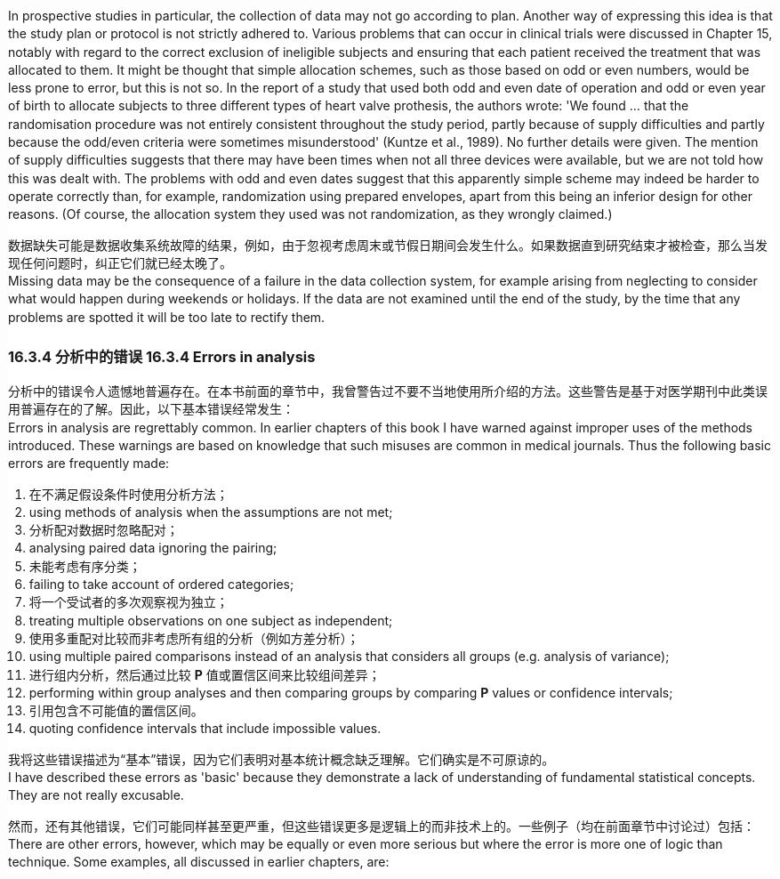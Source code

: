 In prospective studies in particular, the collection of data may not go according to plan. Another way of expressing this idea is that the study plan or protocol is not strictly adhered to. Various problems that can occur in clinical trials were discussed in Chapter 15, notably with regard to the correct exclusion of ineligible subjects and ensuring that each patient received the treatment that was allocated to them. It might be thought that simple allocation schemes, such as those based on odd or even numbers, would be less prone to error, but this is not so. In the report of a study that used both odd and even date of operation and odd or even year of birth to allocate subjects to three different types of heart valve prothesis, the authors wrote: 'We found … that the randomisation procedure was not entirely consistent throughout the study period, partly because of supply difficulties and partly because the odd/even criteria were sometimes misunderstood' (Kuntze et al., 1989). No further details were given. The mention of supply difficulties suggests that there may have been times when not all three devices were available, but we are not told how this was dealt with. The problems with odd and even dates suggest that this apparently simple scheme may indeed be harder to operate correctly than, for example, randomization using prepared envelopes, apart from this being an inferior design for other reasons. (Of course, the allocation system they used was not randomization, as they wrongly claimed.)  

数据缺失可能是数据收集系统故障的结果，例如，由于忽视考虑周末或节假日期间会发生什么。如果数据直到研究结束才被检查，那么当发现任何问题时，纠正它们就已经太晚了。  
Missing data may be the consequence of a failure in the data collection system, for example arising from neglecting to consider what would happen during weekends or holidays. If the data are not examined until the end of the study, by the time that any problems are spotted it will be too late to rectify them.  

### 16.3.4 分析中的错误  16.3.4 Errors in analysis  

分析中的错误令人遗憾地普遍存在。在本书前面的章节中，我曾警告过不要不当地使用所介绍的方法。这些警告是基于对医学期刊中此类误用普遍存在的了解。因此，以下基本错误经常发生：  
Errors in analysis are regrettably common. In earlier chapters of this book I have warned against improper uses of the methods introduced. These warnings are based on knowledge that such misuses are common in medical journals. Thus the following basic errors are frequently made:  

1. 在不满足假设条件时使用分析方法；   
1. using methods of analysis when the assumptions are not met;   
2. 分析配对数据时忽略配对；   
2. analysing paired data ignoring the pairing;   
3. 未能考虑有序分类；   
3. failing to take account of ordered categories;   
4. 将一个受试者的多次观察视为独立；   
4. treating multiple observations on one subject as independent;   
5. 使用多重配对比较而非考虑所有组的分析（例如方差分析）；   
5. using multiple paired comparisons instead of an analysis that considers all groups (e.g. analysis of variance);   
6. 进行组内分析，然后通过比较 $\mathbf{P}$ 值或置信区间来比较组间差异；   
6. performing within group analyses and then comparing groups by comparing  $\mathbf{P}$  values or confidence intervals;   
7. 引用包含不可能值的置信区间。  
7. quoting confidence intervals that include impossible values.  

我将这些错误描述为“基本”错误，因为它们表明对基本统计概念缺乏理解。它们确实是不可原谅的。  
I have described these errors as 'basic' because they demonstrate a lack of understanding of fundamental statistical concepts. They are not really excusable.  

然而，还有其他错误，它们可能同样甚至更严重，但这些错误更多是逻辑上的而非技术上的。一些例子（均在前面章节中讨论过）包括：  
There are other errors, however, which may be equally or even more serious but where the error is more one of logic than technique. Some examples, all discussed in earlier chapters, are:  
